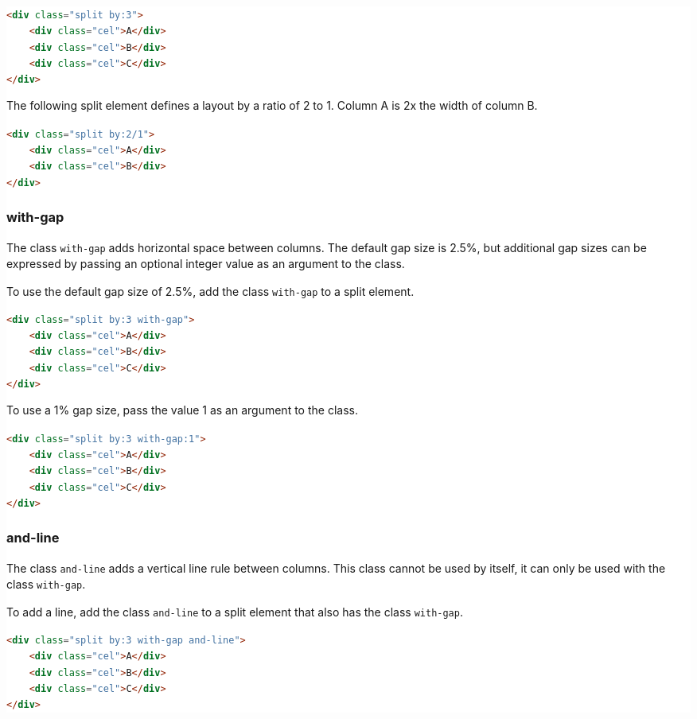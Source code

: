 ```html
<div class="split by:3">
    <div class="cel">A</div>
    <div class="cel">B</div>
    <div class="cel">C</div>
</div>
```

The following split element defines a layout by a ratio of 2 to 1. Column A is 2x the width of column B.

```html
<div class="split by:2/1">
    <div class="cel">A</div>
    <div class="cel">B</div>
</div>
```

### with-gap

The class `with-gap` adds horizontal space between columns. The default gap size is 2.5%, but additional gap sizes can be expressed by passing an optional integer value as an argument to the class.

To use the default gap size of 2.5%, add the class `with-gap` to a split element.

```html
<div class="split by:3 with-gap">
    <div class="cel">A</div>
    <div class="cel">B</div>
    <div class="cel">C</div>
</div>
```

To use a 1% gap size, pass the value 1 as an argument to the class.

```html
<div class="split by:3 with-gap:1">
    <div class="cel">A</div>
    <div class="cel">B</div>
    <div class="cel">C</div>
</div>
```

### and-line

The class `and-line` adds a vertical line rule between columns. This class cannot be used by itself, it can only be used with the class `with-gap`.

To add a line, add the class `and-line` to a split element that also has the class `with-gap`.

```html
<div class="split by:3 with-gap and-line">
    <div class="cel">A</div>
    <div class="cel">B</div>
    <div class="cel">C</div>
</div>
```
